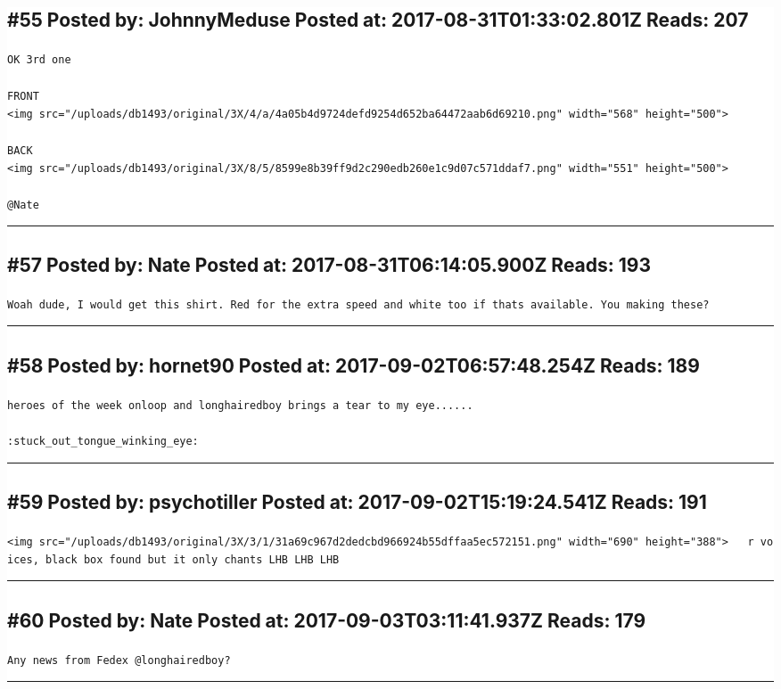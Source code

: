 ## \#55 Posted by: JohnnyMeduse Posted at: 2017-08-31T01:33:02.801Z Reads: 207

```
OK 3rd one 

FRONT
<img src="/uploads/db1493/original/3X/4/a/4a05b4d9724defd9254d652ba64472aab6d69210.png" width="568" height="500">

BACK
<img src="/uploads/db1493/original/3X/8/5/8599e8b39ff9d2c290edb260e1c9d07c571ddaf7.png" width="551" height="500">

@Nate
```

---
## \#57 Posted by: Nate Posted at: 2017-08-31T06:14:05.900Z Reads: 193

```
Woah dude, I would get this shirt. Red for the extra speed and white too if thats available. You making these?
```

---
## \#58 Posted by: hornet90 Posted at: 2017-09-02T06:57:48.254Z Reads: 189

```
heroes of the week onloop and longhairedboy brings a tear to my eye......

:stuck_out_tongue_winking_eye:
```

---
## \#59 Posted by: psychotiller Posted at: 2017-09-02T15:19:24.541Z Reads: 191

```
<img src="/uploads/db1493/original/3X/3/1/31a69c967d2dedcbd966924b55dffaa5ec572151.png" width="690" height="388">   r voices, black box found but it only chants LHB LHB LHB
```

---
## \#60 Posted by: Nate Posted at: 2017-09-03T03:11:41.937Z Reads: 179

```
Any news from Fedex @longhairedboy?
```

---